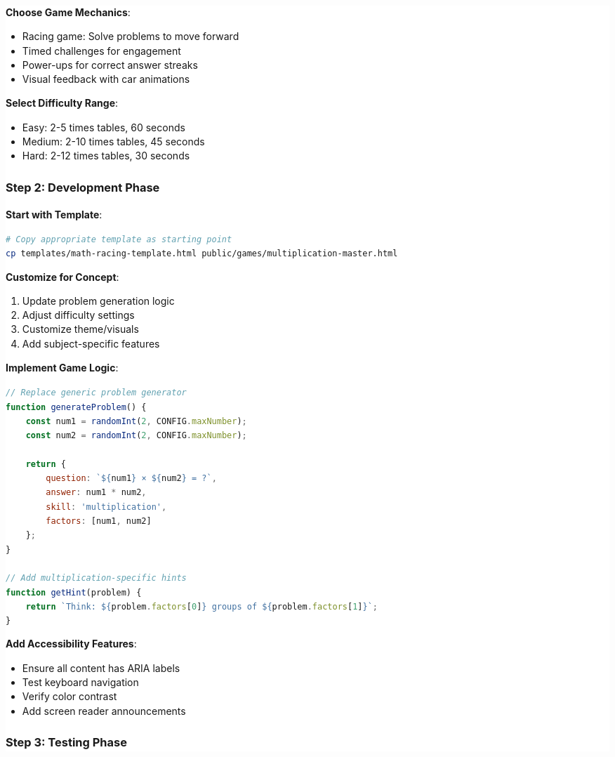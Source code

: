 **Choose Game Mechanics**:
- Racing game: Solve problems to move forward
- Timed challenges for engagement
- Power-ups for correct answer streaks
- Visual feedback with car animations

**Select Difficulty Range**:
- Easy: 2-5 times tables, 60 seconds
- Medium: 2-10 times tables, 45 seconds
- Hard: 2-12 times tables, 30 seconds

### Step 2: Development Phase

**Start with Template**:
```bash
# Copy appropriate template as starting point
cp templates/math-racing-template.html public/games/multiplication-master.html
```

**Customize for Concept**:
1. Update problem generation logic
2. Adjust difficulty settings
3. Customize theme/visuals
4. Add subject-specific features

**Implement Game Logic**:
```javascript
// Replace generic problem generator
function generateProblem() {
    const num1 = randomInt(2, CONFIG.maxNumber);
    const num2 = randomInt(2, CONFIG.maxNumber);

    return {
        question: `${num1} × ${num2} = ?`,
        answer: num1 * num2,
        skill: 'multiplication',
        factors: [num1, num2]
    };
}

// Add multiplication-specific hints
function getHint(problem) {
    return `Think: ${problem.factors[0]} groups of ${problem.factors[1]}`;
}
```

**Add Accessibility Features**:
- Ensure all content has ARIA labels
- Test keyboard navigation
- Verify color contrast
- Add screen reader announcements

### Step 3: Testing Phase
